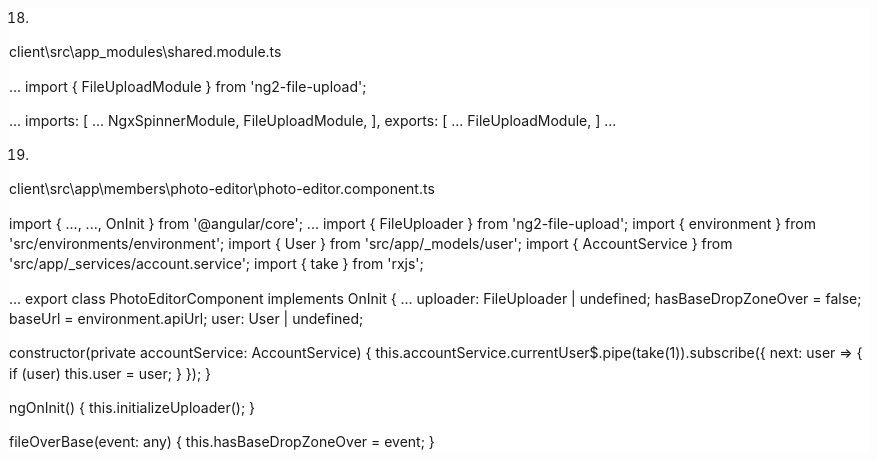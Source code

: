

18. 
client\src\app\_modules\shared.module.ts

...
import { FileUploadModule } from 'ng2-file-upload';

...
  imports: [
    ...
    NgxSpinnerModule,
    FileUploadModule,
  ],
  exports: [
    ...
    FileUploadModule,
  ]
...


19. 
client\src\app\members\photo-editor\photo-editor.component.ts

import { ..., ..., OnInit } from '@angular/core';
...
import { FileUploader } from 'ng2-file-upload';
import { environment } from 'src/environments/environment';
import { User } from 'src/app/_models/user';
import { AccountService } from 'src/app/_services/account.service';
import { take } from 'rxjs';

...
export class PhotoEditorComponent implements OnInit {
  ...
  uploader: FileUploader | undefined;
  hasBaseDropZoneOver = false;
  baseUrl = environment.apiUrl;
  user: User | undefined;

  constructor(private accountService: AccountService) {
    this.accountService.currentUser$.pipe(take(1)).subscribe({
      next: user => {
        if (user) this.user = user;
      }
    });
  }

  ngOnInit() {
    this.initializeUploader();
  }

  fileOverBase(event: any) {
    this.hasBaseDropZoneOver = event;
  }
